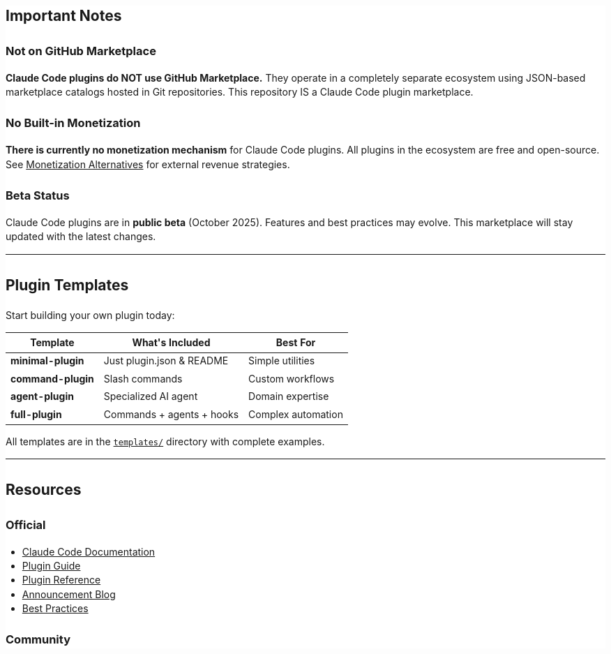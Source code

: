 
## Important Notes

### Not on GitHub Marketplace

**Claude Code plugins do NOT use GitHub Marketplace.** They operate in a completely separate ecosystem using JSON-based marketplace catalogs hosted in Git repositories. This repository IS a Claude Code plugin marketplace.

### No Built-in Monetization

**There is currently no monetization mechanism** for Claude Code plugins. All plugins in the ecosystem are free and open-source. See [Monetization Alternatives](docs/monetization-alternatives.md) for external revenue strategies.

### Beta Status

Claude Code plugins are in **public beta** (October 2025). Features and best practices may evolve. This marketplace will stay updated with the latest changes.

---

## Plugin Templates

Start building your own plugin today:

| Template | What's Included | Best For |
|----------|----------------|----------|
| **minimal-plugin** | Just plugin.json & README | Simple utilities |
| **command-plugin** | Slash commands | Custom workflows |
| **agent-plugin** | Specialized AI agent | Domain expertise |
| **full-plugin** | Commands + agents + hooks | Complex automation |

All templates are in the [`templates/`](templates/) directory with complete examples.

---

## Resources

### Official

- [Claude Code Documentation](https://docs.claude.com/en/docs/claude-code/)
- [Plugin Guide](https://docs.claude.com/en/docs/claude-code/plugins)
- [Plugin Reference](https://docs.claude.com/en/docs/claude-code/plugins-reference)
- [Announcement Blog](https://www.anthropic.com/news/claude-code-plugins)
- [Best Practices](https://www.anthropic.com/engineering/claude-code-best-practices)

### Community
